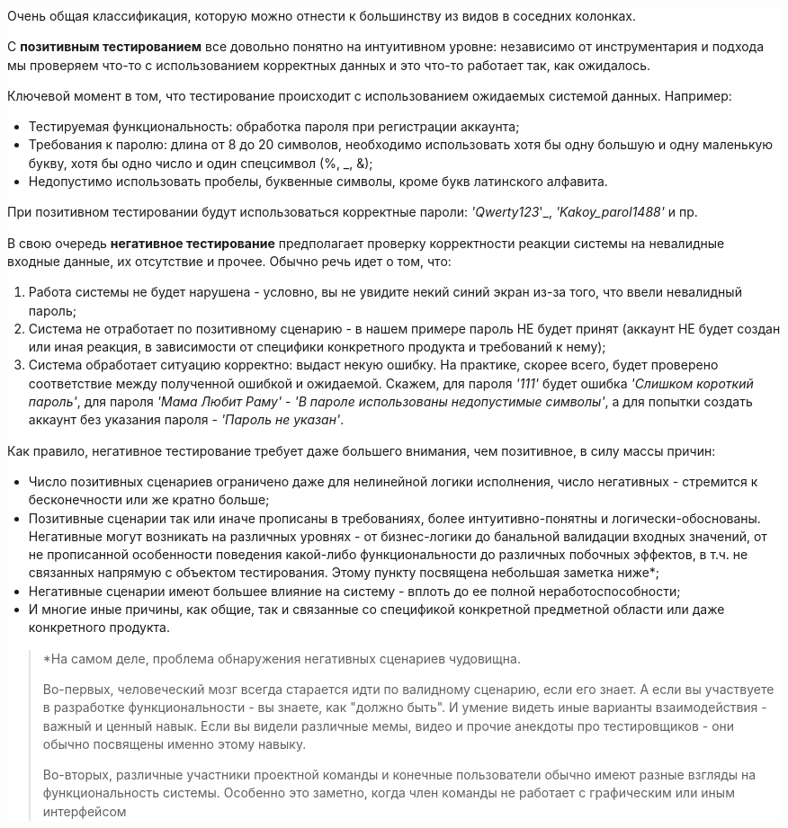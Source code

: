 Очень общая классификация, которую можно отнести к большинству из видов в соседних колонках.

С **позитивным тестированием** все довольно понятно на интуитивном уровне: независимо от инструментария и подхода мы
проверяем что-то с использованием корректных данных и это что-то работает так, как ожидалось.

Ключевой момент в том, что тестирование происходит с использованием ожидаемых системой данных. Например:

- Тестируемая функциональность: обработка пароля при регистрации аккаунта;
- Требования к паролю: длина от 8 до 20 символов, необходимо использовать хотя бы одну большую и одну маленькую
  букву, хотя бы одно число и один спецсимвол (%, _, &);
- Недопустимо использовать пробелы, буквенные символы, кроме букв латинского алфавита.

При позитивном тестировании будут использоваться корректные пароли: _'Qwerty123_'_, _'Kakoy_parol1488'_ и пр.

В свою очередь **негативное тестирование** предполагает проверку корректности реакции системы на невалидные входные
данные, их отсутствие и прочее. Обычно речь идет о том, что:

1. Работа системы не будет нарушена - условно, вы не увидите некий синий экран из-за того, что ввели невалидный пароль;
2. Система не отработает по позитивному сценарию - в нашем примере пароль НЕ будет принят (аккаунт НЕ будет создан
   или иная реакция, в зависимости от специфики конкретного продукта и требований к нему);
3. Система обработает ситуацию корректно: выдаст некую ошибку. На практике, скорее всего, будет проверено соответствие
   между полученной ошибкой и ожидаемой. Скажем, для пароля _'111'_ будет ошибка _'Слишком короткий пароль'_, для пароля
   _'Мама Любит Раму'_ - _'В пароле использованы недопустимые символы'_, а для попытки создать аккаунт без указания
   пароля - _'Пароль не указан'_.

Как правило, негативное тестирование требует даже большего внимания, чем позитивное, в силу массы причин:

- Число позитивных сценариев ограничено даже для нелинейной логики исполнения, число негативных - стремится к
  бесконечности или же кратно больше;
- Позитивные сценарии так или иначе прописаны в требованиях, более интуитивно-понятны и логически-обоснованы.
  Негативные могут возникать на различных уровнях - от бизнес-логики до банальной валидации входных значений, от не
  прописанной особенности поведения какой-либо функциональности до различных побочных эффектов, в т.ч. не связанных
  напрямую с объектом тестирования. Этому пункту посвящена небольшая заметка ниже*;
- Негативные сценарии имеют большее влияние на систему - вплоть до ее полной неработоспособности;
- И многие иные причины, как общие, так и связанные со спецификой конкретной предметной области или даже конкретного
  продукта.

> *На самом деле, проблема обнаружения негативных сценариев чудовищна.
>
> Во-первых, человеческий мозг всегда старается идти по валидному сценарию, если его знает. А если вы участвуете в
> разработке функциональности - вы знаете, как "должно быть". И умение видеть иные варианты взаимодействия - важный
> и ценный навык. Если вы видели различные мемы, видео и прочие анекдоты про тестировщиков - они обычно посвящены
> именно этому навыку.
>
> Во-вторых, различные участники проектной команды и конечные пользователи обычно имеют разные взгляды на
> функциональность системы. Особенно это заметно, когда член команды не работает с графическим или иным интерфейсом